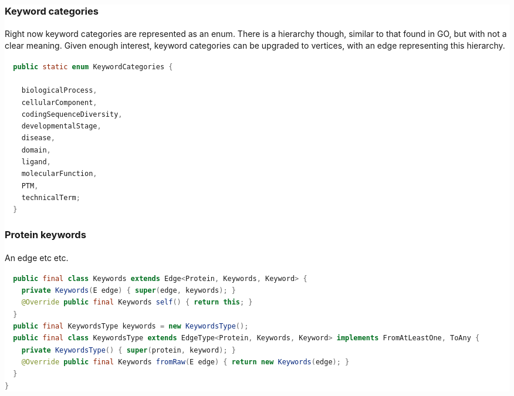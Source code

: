 
### Keyword categories

Right now keyword categories are represented as an enum. There is a hierarchy though, similar to that found in GO, but with not a clear meaning. Given enough interest, keyword categories can be upgraded to vertices, with an edge representing this hierarchy.


```java
  public static enum KeywordCategories {

    biologicalProcess,
    cellularComponent,
    codingSequenceDiversity,
    developmentalStage,
    disease,
    domain,
    ligand,
    molecularFunction,
    PTM,
    technicalTerm;
  }
```


### Protein keywords

An edge etc etc.


```java
  public final class Keywords extends Edge<Protein, Keywords, Keyword> {
    private Keywords(E edge) { super(edge, keywords); }
    @Override public final Keywords self() { return this; }
  }
  public final KeywordsType keywords = new KeywordsType();
  public final class KeywordsType extends EdgeType<Protein, Keywords, Keyword> implements FromAtLeastOne, ToAny {
    private KeywordsType() { super(protein, keyword); }
    @Override public final Keywords fromRaw(E edge) { return new Keywords(edge); }
  }
}

```




[main/java/com/bio4j/model/UniProtGraph.java]: UniProtGraph.java.md
[main/java/com/bio4j/model/UniProtENZYMEGraph.java]: UniProtENZYMEGraph.java.md
[main/java/com/bio4j/model/NCBITaxonomyGraph.java]: NCBITaxonomyGraph.java.md
[main/java/com/bio4j/model/UniRefGraph.java]: UniRefGraph.java.md
[main/java/com/bio4j/model/ENZYMEGraph.java]: ENZYMEGraph.java.md
[main/java/com/bio4j/model/UniProtNCBITaxonomyGraph.java]: UniProtNCBITaxonomyGraph.java.md
[main/java/com/bio4j/model/GOGraph.java]: GOGraph.java.md
[main/java/com/bio4j/model/UniProtGOGraph.java]: UniProtGOGraph.java.md
[main/java/com/bio4j/model/LinkGraph.java]: LinkGraph.java.md